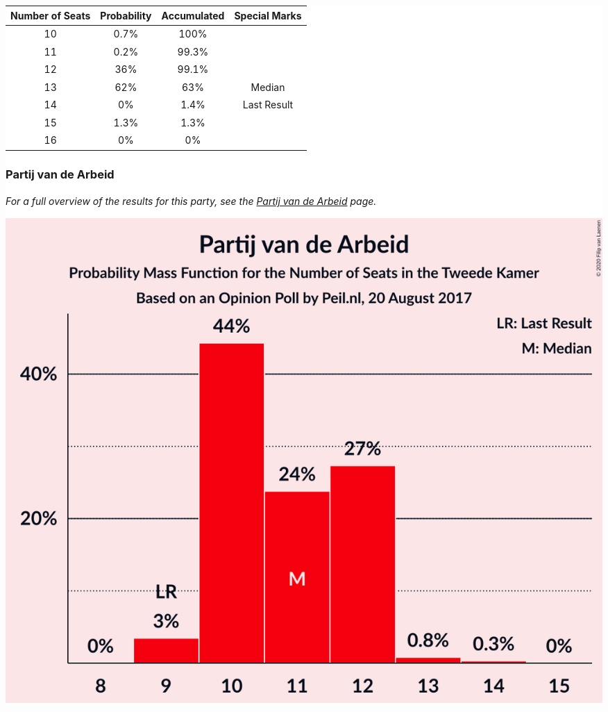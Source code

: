 | Number of Seats | Probability | Accumulated | Special Marks |
|:---------------:|:-----------:|:-----------:|:-------------:|
| 10 | 0.7% | 100% |  |
| 11 | 0.2% | 99.3% |  |
| 12 | 36% | 99.1% |  |
| 13 | 62% | 63% | Median |
| 14 | 0% | 1.4% | Last Result |
| 15 | 1.3% | 1.3% |  |
| 16 | 0% | 0% |  |

### Partij van de Arbeid

*For a full overview of the results for this party, see the [Partij van de Arbeid](party-partijvandearbeid.html) page.*

![Graph with seats probability mass function not yet produced](2017-08-20-Peilnl-seats-pmf-partijvandearbeid.png "Seats Probability Mass Function")
